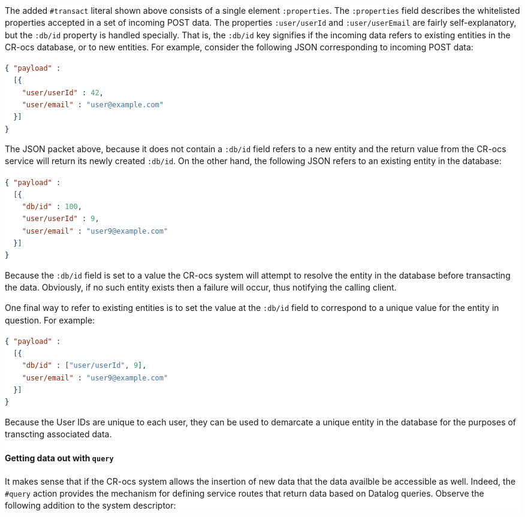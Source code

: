 The added `#transact` literal shown above consists of a single element
`:properties`.  The `:properties` field describes the whitelisted properties
accepted in a set of incoming POST data.  The properties `:user/userId` and
`:user/userEmail` are fairly self-explanatory, but the `:db/id` property is
handled specially.  That is, the `:db/id` key signifies if the incoming data
refers to existing entities in the CR-ocs database, or to new entities.  For
example, consider the following JSON corresponding to incoming POST data:

```json
{ "payload" :
  [{
    "user/userId" : 42,
    "user/email" : "user@example.com"
  }]
}
```

The JSON packet above, because it does not contain a `:db/id` field refers to a
new entity and the return value from the CR-ocs service will return its newly
created `:db/id`.  On the other hand, the following JSON refers to an existing
entity in the database:

```json
{ "payload" :
  [{
    "db/id" : 100,
    "user/userId" : 9,
    "user/email" : "user9@example.com"
  }]
}
```

Because the `:db/id` field is set to a value the CR-ocs system will attempt to
resolve the entity in the database before transacting the data.  Obviously, if
no such entity exists then a failure will occur, thus notifying the calling
client.

One final way to refer to existing entities is to set the value at the `:db/id`
field to correspond to a unique value for the entity in question.  For example:

```json
{ "payload" :
  [{
    "db/id" : ["user/userId", 9],
    "user/email" : "user9@example.com"
  }]
}
```

Because the User IDs are unique to each user, they can be used to demarcate a
unique entity in the database for the purposes of transcting associated data.


#### Getting data out with `query`

It makes sense that if the CR-ocs system allows the insertion of new data that
the data availble be accessible as well.  Indeed, the `#query` action provides
the mechanism for defining service routes that return data based on Datalog
queries.  Observe the following addition to the system descriptor:
